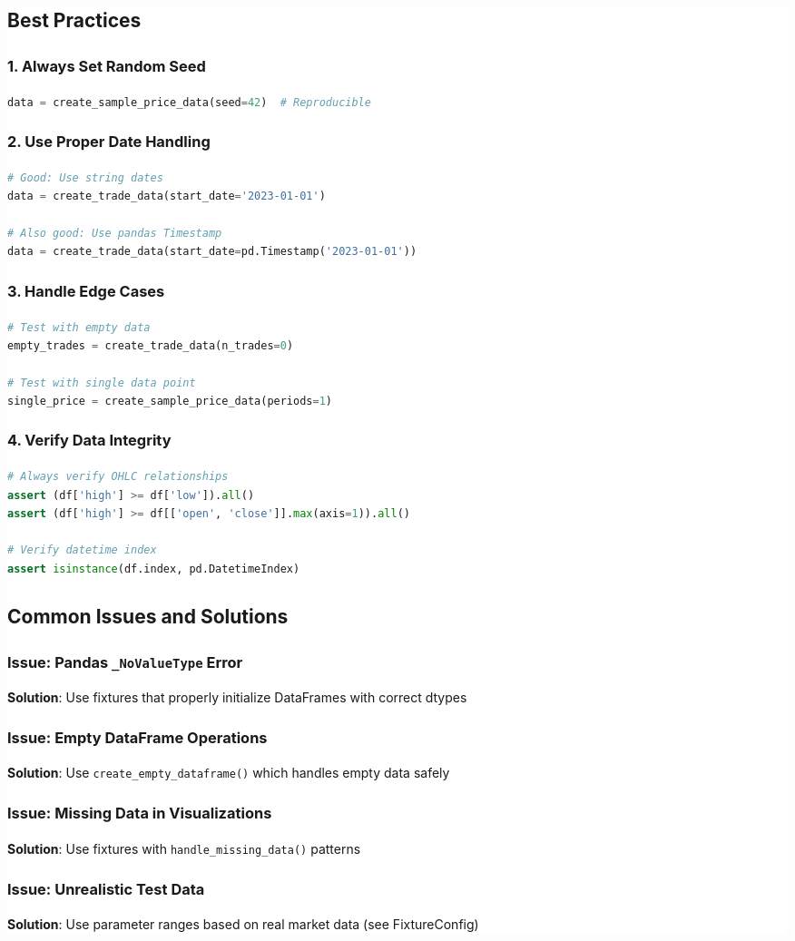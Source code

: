 ## Best Practices

### 1. Always Set Random Seed
```python
data = create_sample_price_data(seed=42)  # Reproducible
```

### 2. Use Proper Date Handling
```python
# Good: Use string dates
data = create_trade_data(start_date='2023-01-01')

# Also good: Use pandas Timestamp
data = create_trade_data(start_date=pd.Timestamp('2023-01-01'))
```

### 3. Handle Edge Cases
```python
# Test with empty data
empty_trades = create_trade_data(n_trades=0)

# Test with single data point
single_price = create_sample_price_data(periods=1)
```

### 4. Verify Data Integrity
```python
# Always verify OHLC relationships
assert (df['high'] >= df['low']).all()
assert (df['high'] >= df[['open', 'close']].max(axis=1)).all()

# Verify datetime index
assert isinstance(df.index, pd.DatetimeIndex)
```

## Common Issues and Solutions

### Issue: Pandas `_NoValueType` Error
**Solution**: Use fixtures that properly initialize DataFrames with correct dtypes

### Issue: Empty DataFrame Operations
**Solution**: Use `create_empty_dataframe()` which handles empty data safely

### Issue: Missing Data in Visualizations
**Solution**: Use fixtures with `handle_missing_data()` patterns

### Issue: Unrealistic Test Data
**Solution**: Use parameter ranges based on real market data (see FixtureConfig)
